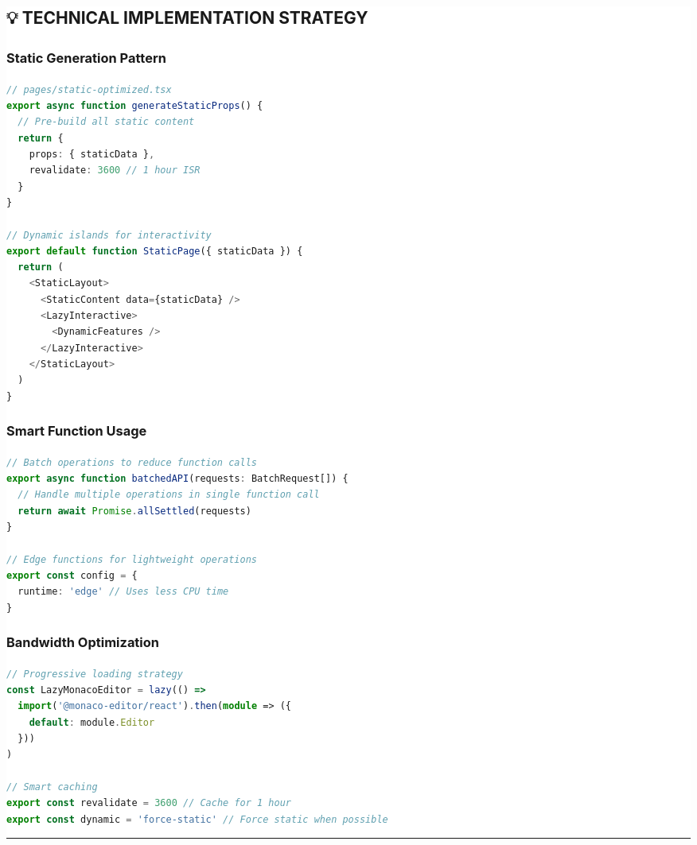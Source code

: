 
## 💡 **TECHNICAL IMPLEMENTATION STRATEGY**

### **Static Generation Pattern**
```typescript
// pages/static-optimized.tsx
export async function generateStaticProps() {
  // Pre-build all static content
  return {
    props: { staticData },
    revalidate: 3600 // 1 hour ISR
  }
}

// Dynamic islands for interactivity
export default function StaticPage({ staticData }) {
  return (
    <StaticLayout>
      <StaticContent data={staticData} />
      <LazyInteractive>
        <DynamicFeatures />
      </LazyInteractive>
    </StaticLayout>
  )
}
```

### **Smart Function Usage**
```typescript
// Batch operations to reduce function calls
export async function batchedAPI(requests: BatchRequest[]) {
  // Handle multiple operations in single function call
  return await Promise.allSettled(requests)
}

// Edge functions for lightweight operations
export const config = {
  runtime: 'edge' // Uses less CPU time
}
```

### **Bandwidth Optimization**
```typescript
// Progressive loading strategy
const LazyMonacoEditor = lazy(() => 
  import('@monaco-editor/react').then(module => ({
    default: module.Editor
  }))
)

// Smart caching
export const revalidate = 3600 // Cache for 1 hour
export const dynamic = 'force-static' // Force static when possible
```

---